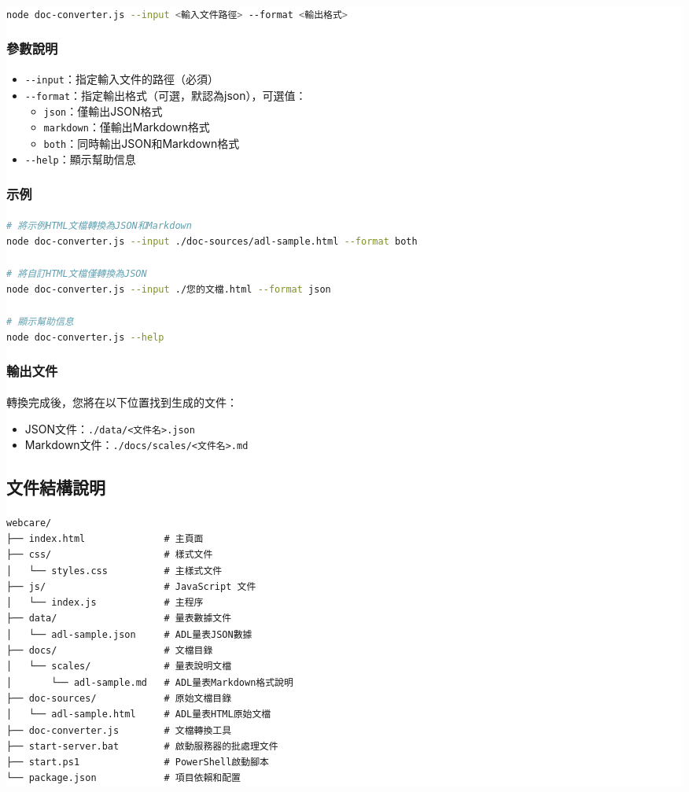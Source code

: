 ```bash
node doc-converter.js --input <輸入文件路徑> --format <輸出格式>
```

### 參數說明

- `--input`：指定輸入文件的路徑（必須）
- `--format`：指定輸出格式（可選，默認為json），可選值：
  - `json`：僅輸出JSON格式
  - `markdown`：僅輸出Markdown格式
  - `both`：同時輸出JSON和Markdown格式
- `--help`：顯示幫助信息

### 示例

```bash
# 將示例HTML文檔轉換為JSON和Markdown
node doc-converter.js --input ./doc-sources/adl-sample.html --format both

# 將自訂HTML文檔僅轉換為JSON
node doc-converter.js --input ./您的文檔.html --format json

# 顯示幫助信息
node doc-converter.js --help
```

### 輸出文件

轉換完成後，您將在以下位置找到生成的文件：

- JSON文件：`./data/<文件名>.json`
- Markdown文件：`./docs/scales/<文件名>.md`

## 文件結構說明

```
webcare/
├── index.html              # 主頁面
├── css/                    # 樣式文件
│   └── styles.css          # 主樣式文件
├── js/                     # JavaScript 文件
│   └── index.js            # 主程序
├── data/                   # 量表數據文件
│   └── adl-sample.json     # ADL量表JSON數據
├── docs/                   # 文檔目錄
│   └── scales/             # 量表說明文檔
│       └── adl-sample.md   # ADL量表Markdown格式說明
├── doc-sources/            # 原始文檔目錄
│   └── adl-sample.html     # ADL量表HTML原始文檔
├── doc-converter.js        # 文檔轉換工具
├── start-server.bat        # 啟動服務器的批處理文件
├── start.ps1               # PowerShell啟動腳本
└── package.json            # 項目依賴和配置
```
